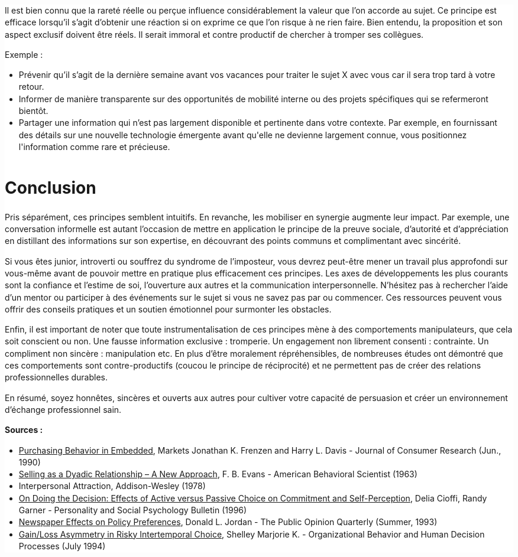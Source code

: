 Il est bien connu que la rareté réelle ou perçue influence considérablement la valeur que l’on accorde au sujet. Ce principe est efficace lorsqu’il s’agit d’obtenir une réaction si on exprime ce que l’on risque à ne rien faire. Bien entendu, la proposition et son aspect exclusif doivent être réels. Il serait immoral et contre productif de chercher à tromper ses collègues.  

Exemple : 
- Prévenir qu’il s’agit de la dernière semaine avant vos vacances pour traiter le sujet X avec vous car il sera trop tard à votre retour.
- Informer de manière transparente sur des opportunités de mobilité interne ou des projets spécifiques qui se refermeront bientôt.
- Partager une information qui n’est pas largement disponible et pertinente dans votre contexte. Par exemple, en fournissant des détails sur une nouvelle technologie émergente avant qu'elle ne devienne largement connue, vous positionnez l'information comme rare et précieuse.

# Conclusion

Pris séparément, ces principes semblent intuitifs. En revanche, les mobiliser en synergie augmente leur impact. Par exemple, une conversation informelle est autant l’occasion de mettre en application le principe de la preuve sociale, d’autorité et d’appréciation en distillant des informations sur son expertise, en découvrant des points communs et complimentant avec sincérité.  

Si vous êtes junior, introverti ou souffrez du syndrome de l’imposteur, vous devrez peut-être mener un travail plus approfondi sur vous-même avant de pouvoir mettre en pratique plus efficacement ces principes. Les axes de développements les plus courants sont la confiance et l’estime de soi, l’ouverture aux autres et la communication interpersonnelle. N’hésitez pas à rechercher l’aide d’un mentor ou participer à des événements sur le sujet si vous ne savez pas par ou commencer. Ces ressources peuvent vous offrir des conseils pratiques et un soutien émotionnel pour surmonter les obstacles.  

Enfin, il est important de noter que toute instrumentalisation de ces principes mène à des comportements manipulateurs, que cela soit conscient ou non. Une fausse information exclusive : tromperie. Un engagement non librement consenti : contrainte. Un compliment non sincère : manipulation etc. En plus d’être moralement répréhensibles, de nombreuses études ont démontré que ces comportements sont contre-productifs (coucou le principe de réciprocité) et ne permettent pas de créer des relations professionnelles durables.  

En résumé, soyez honnêtes, sincères et ouverts aux autres pour cultiver votre capacité de persuasion et créer un environnement d’échange professionnel sain.  


**Sources :**
- [Purchasing Behavior in Embedded](https://www.jstor.org/stable/2626820), Markets Jonathan K. Frenzen and Harry L. Davis - Journal of Consumer Research (Jun., 1990)
- [Selling as a Dyadic Relationship – A New Approach](https://journals.sagepub.com/doi/10.1177/000276426300600922), F. B. Evans - American Behavioral Scientist (1963)
- Interpersonal Attraction, Addison-Wesley (1978)
- [On Doing the Decision: Effects of Active versus Passive Choice on Commitment and Self-Perception](https://journals.sagepub.com/doi/10.1177/0146167296222003), Delia Cioffi, Randy Garner - Personality and Social Psychology Bulletin (1996)
- [Newspaper Effects on Policy Preferences](https://www.jstor.org/stable/2749466), Donald L. Jordan - The Public Opinion Quarterly (Summer, 1993)
- [Gain/Loss Asymmetry in Risky Intertemporal Choice](https://www.sciencedirect.com/science/article/abs/pii/S0749597884710533), Shelley Marjorie K. - Organizational Behavior and Human Decision Processes (July 1994)